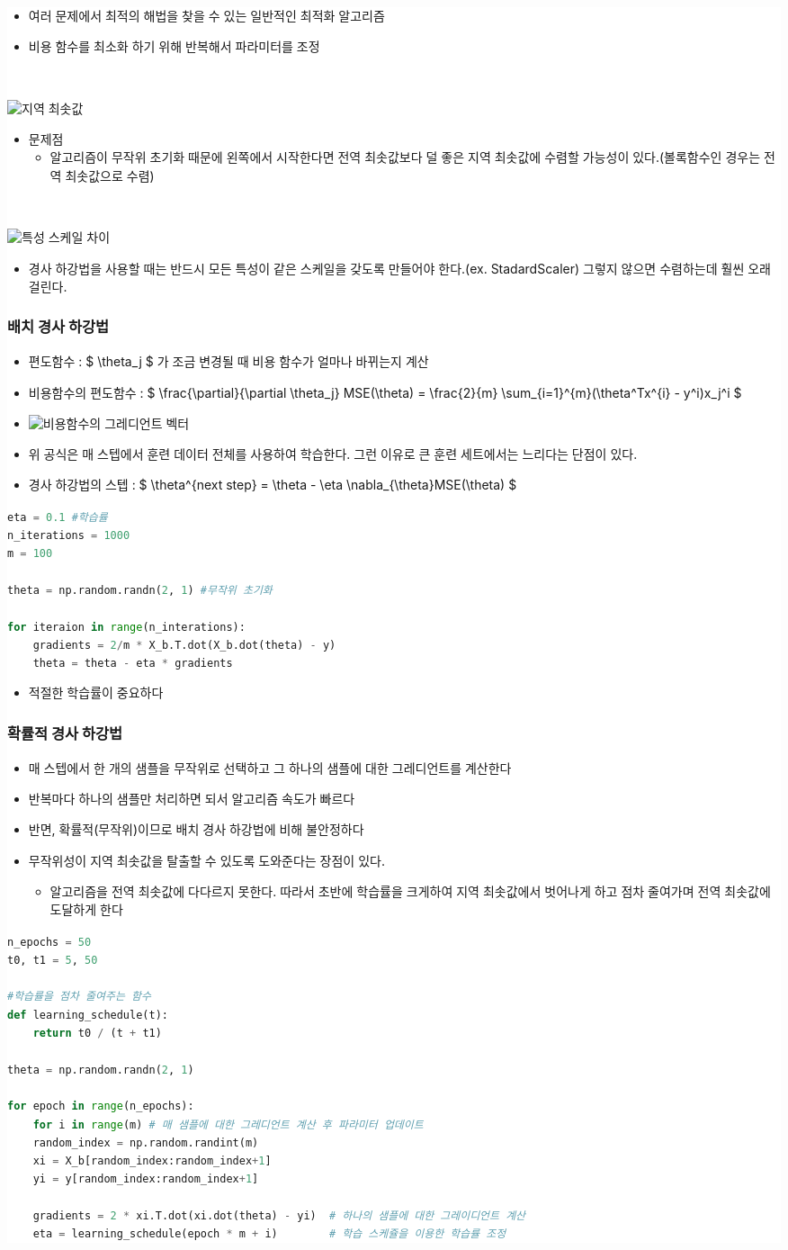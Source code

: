 * 여러 문제에서 최적의 해법을 찾을 수 있는 일반적인 최적화 알고리즘

* 비용 함수를 최소화 하기 위해 반복해서 파라미터를 조정

<br>


![지역 최솟값](https://ifh.cc/g/RaALvB.png)
* 문제점
    * 알고리즘이 무작위 초기화 때문에 왼쪽에서 시작한다면 전역 최솟값보다 덜 좋은 지역 최솟값에 수렴할 가능성이 있다.(볼록함수인 경우는 전역 최솟값으로 수렴)

<br>

![특성 스케일 차이](https://ifh.cc/g/zg4vNb.png)
* 경사 하강법을 사용할 때는 반드시 모든 특성이 같은 스케일을 갖도록 만들어야 한다.(ex. StadardScaler) 그렇지 않으면 수렴하는데 훨씬 오래걸린다.

### 배치 경사 하강법
* 편도함수 : $ \theta_j $ 가 조금 변경될 때 비용 함수가 얼마나 바뀌는지 계산 

* 비용함수의 편도함수 : $ \frac{\partial}{\partial \theta_j} MSE(\theta) = \frac{2}{m} \sum_{i=1}^{m}(\theta^Tx^{i} - y^i)x_j^i $

* ![비용함수의 그레디언트 벡터](https://ifh.cc/g/YPjhbV.png)

* 위 공식은 매 스텝에서 훈련 데이터 전체를 사용하여 학습한다. 그런 이유로 큰 훈련 세트에서는 느리다는 단점이 있다.

* 경사 하강법의 스텝 : $ \theta^{next step} = \theta - \eta \nabla_{\theta}MSE(\theta) $ 

```python
eta = 0.1 #학습률
n_iterations = 1000
m = 100

theta = np.random.randn(2, 1) #무작위 초기화

for iteraion in range(n_interations):
    gradients = 2/m * X_b.T.dot(X_b.dot(theta) - y)
    theta = theta - eta * gradients
```

* 적절한 학습률이 중요하다

### 확률적 경사 하강법
* 매 스텝에서 한 개의 샘플을 무작위로 선택하고 그 하나의 샘플에 대한 그레디언트를 계산한다

* 반복마다 하나의 샘플만 처리하면 되서 알고리즘 속도가 빠르다

* 반면, 확률적(무작위)이므로 배치 경사 하강법에 비해 불안정하다

* 무작위성이 지역 최솟값을 탈출할 수 있도록 도와준다는 장점이 있다.
    * 알고리즘을 전역 최솟값에 다다르지 못한다. 따라서 초반에 학습률을 크게하여 지역 최솟값에서 벗어나게 하고 점차 줄여가며 전역 최솟값에 도달하게 한다

```python
n_epochs = 50
t0, t1 = 5, 50

#학습률을 점차 줄여주는 함수
def learning_schedule(t):
    return t0 / (t + t1)

theta = np.random.randn(2, 1)

for epoch in range(n_epochs):
    for i in range(m) # 매 샘플에 대한 그레디언트 계산 후 파라미터 업데이트
    random_index = np.random.randint(m)
    xi = X_b[random_index:random_index+1]
    yi = y[random_index:random_index+1]
        
    gradients = 2 * xi.T.dot(xi.dot(theta) - yi)  # 하나의 샘플에 대한 그레이디언트 계산
    eta = learning_schedule(epoch * m + i)        # 학습 스케쥴을 이용한 학습률 조정
```